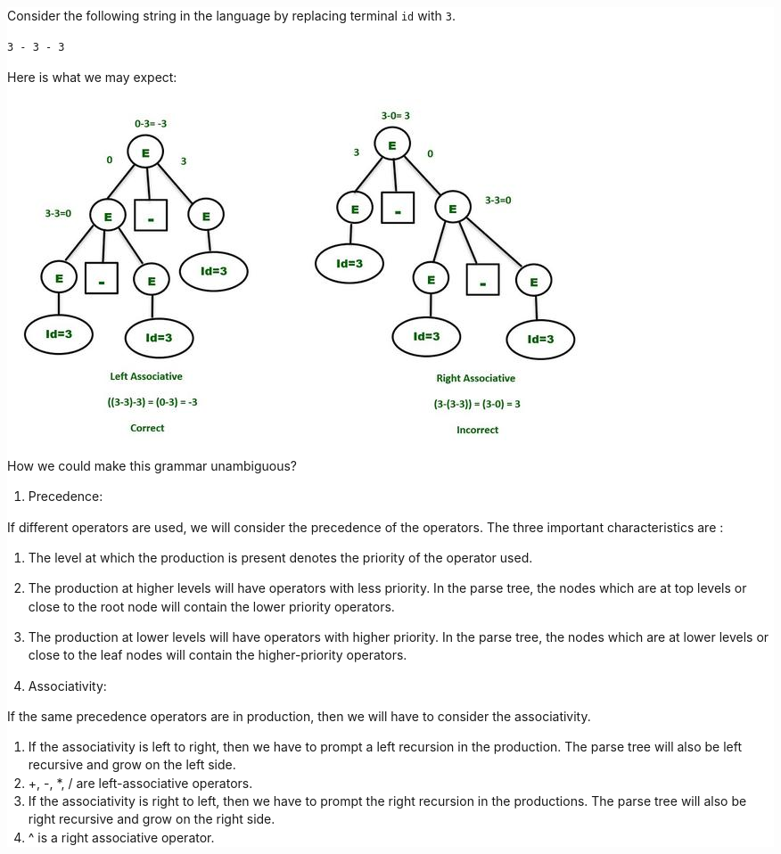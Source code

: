 Consider the following string in the language by replacing terminal `id` with
`3`.

    3 - 3 - 3 

Here is what we may expect:

![img](./figures/grammertree1.jpeg)

How we could make this grammar unambiguous?

1.  Precedence:

If different operators are used, we will consider the precedence of the
operators. The three important characteristics are :

1.  The level at which the production is present denotes the priority of the
    operator used.
2.  The production at higher levels will have operators with less priority. In
    the parse tree, the nodes which are at top levels or close to the root
    node will contain the lower priority operators.
3.  The production at lower levels will have operators with higher priority.
    In the parse tree, the nodes which are at lower levels or close to the
    leaf nodes will contain the higher-priority operators.

1.  Associativity:

If the same precedence operators are in production, then we will have to
consider the associativity.

1.  If the associativity is left to right, then we have to prompt a left
    recursion in the production. The parse tree will also be left recursive
    and grow on the left side.
2.  +, -, \*, / are left-associative operators.
3.  If the associativity is right to left, then we have to prompt the right
    recursion in the productions. The parse tree will also be right recursive
    and grow on the right side.
4.  ^ is a right associative operator.
